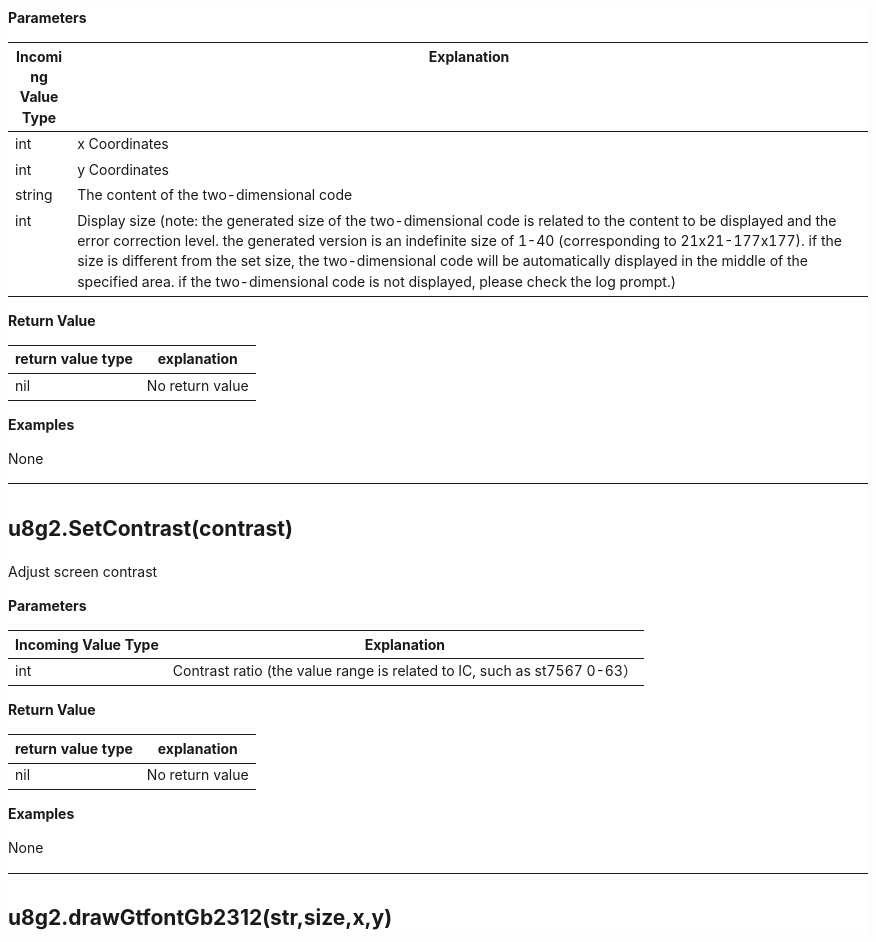 **Parameters**

|Incoming Value Type | Explanation|
|-|-|
|int|x Coordinates|
|int|y Coordinates|
|string|The content of the two-dimensional code|
|int|Display size (note: the generated size of the two-dimensional code is related to the content to be displayed and the error correction level. the generated version is an indefinite size of 1-40 (corresponding to 21x21-177x177). if the size is different from the set size, the two-dimensional code will be automatically displayed in the middle of the specified area. if the two-dimensional code is not displayed, please check the log prompt.)|

**Return Value**

|return value type | explanation|
|-|-|
|nil|No return value|

**Examples**

None

---

## u8g2.SetContrast(contrast)



Adjust screen contrast

**Parameters**

|Incoming Value Type | Explanation|
|-|-|
|int|Contrast ratio (the value range is related to IC, such as st7567 0-63）|

**Return Value**

|return value type | explanation|
|-|-|
|nil|No return value|

**Examples**

None

---

## u8g2.drawGtfontGb2312(str,size,x,y)
